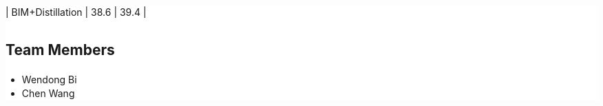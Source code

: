 | BIM+Distillation       |       38.6       |       39.4        |



## Team Members

- Wendong Bi
- Chen Wang
